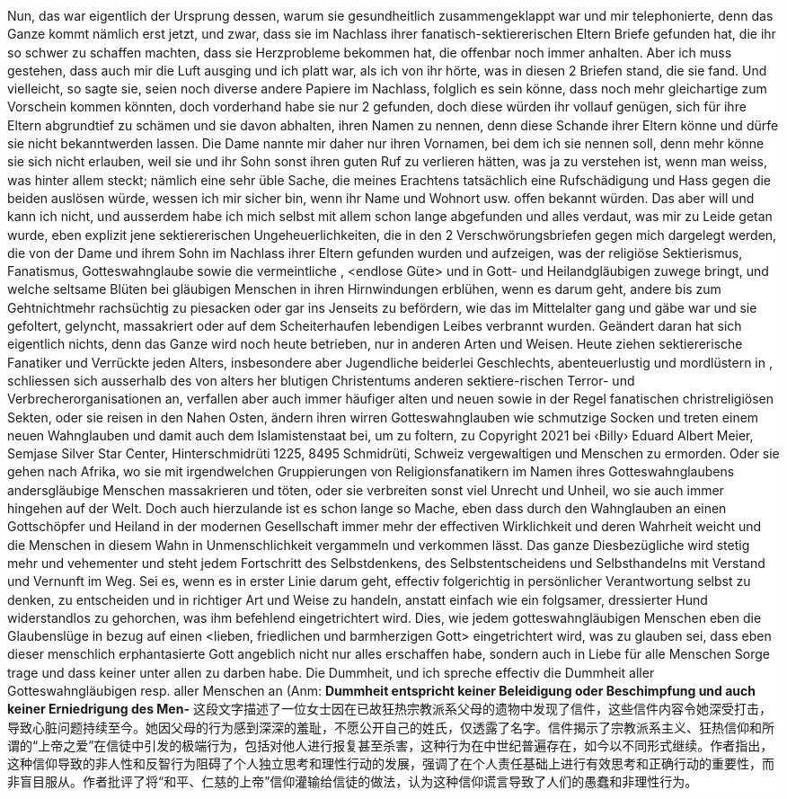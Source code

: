 Nun, das war eigentlich der Ursprung dessen, warum sie gesundheitlich zusammengeklappt war und mir telephonierte, denn das Ganze kommt nämlich erst jetzt, und zwar, dass sie im Nachlass ihrer fanatisch-sektiererischen Eltern Briefe gefunden hat, die ihr so schwer zu schaffen machten, dass sie Herzprobleme bekommen hat, die offenbar noch immer anhalten. Aber ich muss gestehen, dass auch mir die Luft ausging und ich platt war, als ich von ihr hörte, was in diesen 2 Briefen stand, die sie fand. Und vielleicht, so sagte sie, seien noch diverse andere Papiere im Nachlass, folglich es sein könne, dass noch mehr gleichartige zum Vorschein kommen könnten, doch vorderhand habe sie nur 2 gefunden, doch diese würden ihr vollauf genügen, sich für ihre Eltern abgrundtief zu schämen und sie davon abhalten, ihren Namen zu nennen, denn diese Schande ihrer Eltern könne und dürfe sie nicht bekanntwerden lassen. Die Dame nannte mir daher nur ihren Vornamen, bei dem ich sie nennen soll, denn mehr könne sie sich nicht erlauben, weil sie und ihr Sohn sonst ihren guten Ruf zu verlieren hätten, was ja zu verstehen ist, wenn man weiss, was hinter allem steckt; nämlich eine sehr üble Sache, die meines Erachtens tatsächlich eine Rufschädigung und Hass gegen die beiden auslösen würde, wessen ich mir sicher bin, wenn ihr Name und Wohnort usw. offen bekannt würden. Das aber will und kann ich nicht, und ausserdem habe ich mich selbst mit allem schon lange abgefunden und alles verdaut, was mir zu Leide getan wurde, eben explizit jene sektiererischen Ungeheuerlichkeiten, die in den 2 Verschwörungsbriefen gegen mich dargelegt werden, die von der Dame und ihrem Sohn im Nachlass ihrer Eltern gefunden wurden und aufzeigen, was der religiöse Sektierismus, Fanatismus, Gotteswahnglaube sowie die vermeintliche <Gottesliebe>, <endlose Güte> und <Heilandliebe> in Gott- und Heilandgläubigen zuwege bringt, und welche seltsame Blüten bei gläubigen Menschen in ihren Hirnwindungen erblühen, wenn es darum geht, andere bis zum Gehtnichtmehr rachsüchtig zu piesacken oder gar ins Jenseits zu befördern, wie das im Mittelalter gang und gäbe war und sie gefoltert, gelyncht, massakriert oder auf dem Scheiterhaufen lebendigen Leibes verbrannt wurden. Geändert daran hat sich eigentlich nichts, denn das Ganze wird noch heute betrieben, nur in anderen Arten und Weisen. Heute ziehen sektiererische Fanatiker und Verrückte jeden Alters, insbesondere aber Jugendliche beiderlei Geschlechts, abenteuerlustig und mordlüstern in <Heilige Kriege>, schliessen sich ausserhalb des von alters her blutigen Christentums anderen sektiere-rischen Terror- und Verbrecherorganisationen an, verfallen aber auch immer häufiger alten und neuen sowie in der Regel fanatischen christreligiösen Sekten, oder sie reisen in den Nahen Osten, ändern ihren wirren Gotteswahnglauben wie schmutzige Socken und treten einem neuen Wahnglauben und damit auch dem Islamistenstaat bei, um zu foltern, zu Copyright 2021 bei ‹Billy› Eduard Albert Meier, Semjase Silver Star Center, Hinterschmidrüti 1225, 8495 Schmidrüti, Schweiz vergewaltigen und Menschen zu ermorden. Oder sie gehen nach Afrika, wo sie mit irgendwelchen Gruppierungen von Religionsfanatikern im Namen ihres Gotteswahnglaubens andersgläubige Menschen massakrieren und töten, oder sie verbreiten sonst viel Unrecht und Unheil, wo sie auch immer hingehen auf der Welt. Doch auch hierzulande ist es schon lange so Mache, eben dass durch den Wahnglauben an einen Gottschöpfer und Heiland in der modernen Gesellschaft immer mehr der effectiven Wirklichkeit und deren Wahrheit weicht und die Menschen in diesem Wahn in Unmenschlichkeit vergammeln und verkommen lässt. Das ganze Diesbezügliche wird stetig mehr und vehementer und steht jedem Fortschritt des Selbstdenkens, des Selbstentscheidens und Selbsthandelns mit Verstand und Vernunft im Weg. Sei es, wenn es in erster Linie darum geht, effectiv folgerichtig in persönlicher Verantwortung selbst zu denken, zu entscheiden und in richtiger Art und Weise zu handeln, anstatt einfach wie ein folgsamer, dressierter Hund widerstandlos zu gehorchen, was ihm befehlend eingetrichtert wird. Dies, wie jedem gotteswahngläubigen Menschen eben die Glaubenslüge in bezug auf einen <lieben, friedlichen und barmherzigen Gott> eingetrichtert wird, was zu glauben sei, dass eben dieser menschlich erphantasierte Gott angeblich nicht nur alles erschaffen habe, sondern auch in Liebe für alle Menschen Sorge trage und dass keiner unter allen zu darben habe. Die Dummheit, und ich spreche effectiv die Dummheit aller Gotteswahngläubigen resp. aller Menschen an (Anm: **Dummheit entspricht keiner Beleidigung oder Beschimpfung und auch keiner Erniedrigung des Men-**
这段文字描述了一位女士因在已故狂热宗教派系父母的遗物中发现了信件，这些信件内容令她深受打击，导致心脏问题持续至今。她因父母的行为感到深深的羞耻，不愿公开自己的姓氏，仅透露了名字。信件揭示了宗教派系主义、狂热信仰和所谓的“上帝之爱”在信徒中引发的极端行为，包括对他人进行报复甚至杀害，这种行为在中世纪普遍存在，如今以不同形式继续。作者指出，这种信仰导致的非人性和反智行为阻碍了个人独立思考和理性行动的发展，强调了在个人责任基础上进行有效思考和正确行动的重要性，而非盲目服从。作者批评了将“和平、仁慈的上帝”信仰灌输给信徒的做法，认为这种信仰谎言导致了人们的愚蠢和非理性行为。
